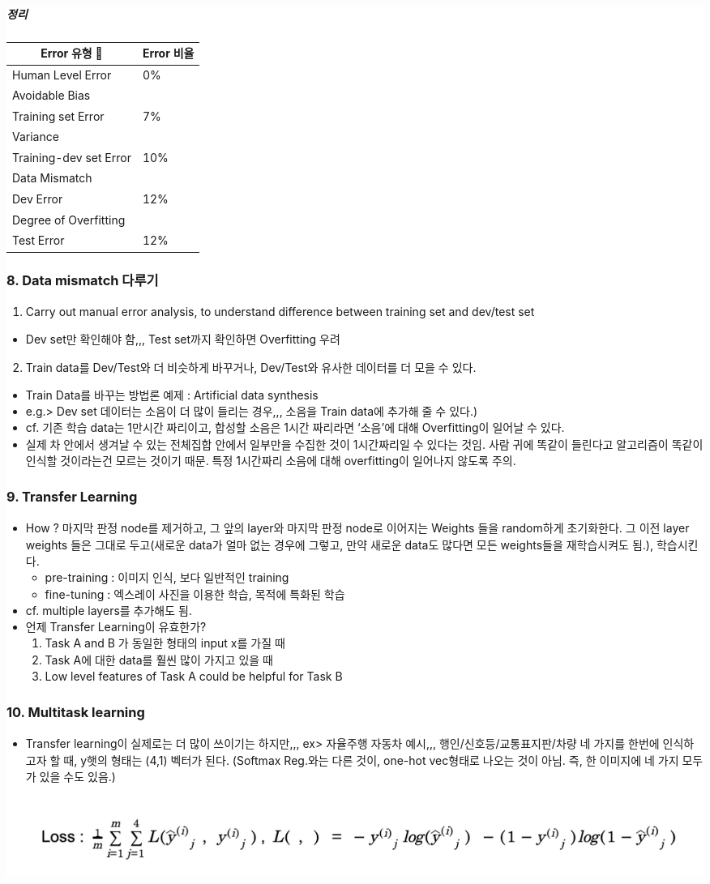 ##### 정리
  | Error 유형              | Error 비율 |
  | ---------------------- | -------- |
  | Human Level Error      | 0%       |
  | Avoidable Bias         |          |
  | Training set Error     | 7%       |
  | Variance               |          |
  | Training-dev set Error | 10%      |
  | Data Mismatch          |          |
  | Dev Error              | 12%      |
  | Degree of Overfitting  |          |
  | Test Error             | 12%      |


### 8. Data mismatch 다루기
1. Carry out manual error analysis, to understand difference between training set and dev/test set 
  - Dev set만 확인해야 함,,, Test set까지 확인하면 Overfitting 우려
2. Train data를 Dev/Test와 더 비슷하게 바꾸거나, Dev/Test와 유사한 데이터를 더 모을 수 있다.
  - Train Data를 바꾸는 방법론 예제 : Artificial data synthesis
  - e.g.> Dev set 데이터는 소음이 더 많이 들리는 경우,,, 소음을 Train data에 추가해 줄 수 있다.)
  - cf. 기존 학습 data는 1만시간 짜리이고, 합성할 소음은 1시간 짜리라면 ‘소음’에 대해 Overfitting이 일어날 수 있다.
  - 실제 차 안에서 생겨날 수 있는 전체집합 안에서 일부만을 수집한 것이 1시간짜리일 수 있다는 것임. 사람 귀에 똑같이 들린다고 알고리즘이 똑같이 인식할 것이라는건 모르는 것이기 때문. 특정 1시간짜리 소음에 대해 overfitting이 일어나지 않도록 주의.

### 9. Transfer Learning
- How ? 마지막 판정 node를 제거하고, 그 앞의 layer와 마지막 판정 node로 이어지는 Weights 들을 random하게 초기화한다. 그 이전 layer weights 들은 그대로 두고(새로운 data가 얼마 없는 경우에 그렇고, 만약 새로운 data도 많다면 모든 weights들을 재학습시켜도 됨.), 학습시킨다.
  - pre-training : 이미지 인식, 보다 일반적인 training
  - fine-tuning : 엑스레이 사진을 이용한 학습, 목적에 특화된 학습
- cf. multiple layers를 추가해도 됨.
- 언제 Transfer Learning이 유효한가?
  1. Task A and B 가 동일한 형태의 input x를 가질 때
  2. Task A에 대한 data를 훨씬 많이 가지고 있을 때
  3. Low level features of Task A could be helpful for Task B

### 10. Multitask learning
- Transfer learning이 실제로는 더 많이 쓰이기는 하지만,,,
ex> 자율주행 자동차 예시,,, 행인/신호등/교통표지판/차량 네 가지를 한번에 인식하고자 할 때, y햇의 형태는 (4,1) 벡터가 된다. (Softmax Reg.와는 다른 것이, one-hot vec형태로 나오는 것이 아님. 즉, 한 이미지에 네 가지 모두가 있을 수도 있음.)

![loss](./img/struct_ml_prj_02_loss.png)
